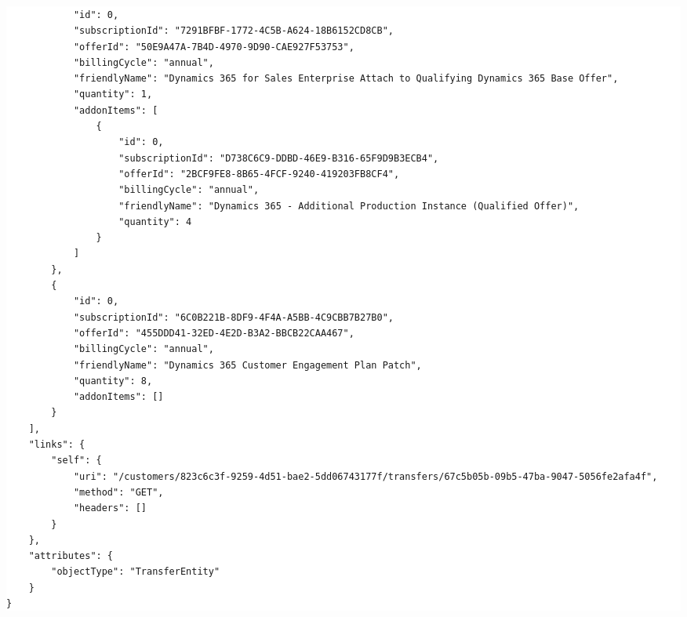 ```http
            "id": 0,
            "subscriptionId": "7291BFBF-1772-4C5B-A624-18B6152CD8CB",
            "offerId": "50E9A47A-7B4D-4970-9D90-CAE927F53753",
            "billingCycle": "annual",
            "friendlyName": "Dynamics 365 for Sales Enterprise Attach to Qualifying Dynamics 365 Base Offer",
            "quantity": 1,
            "addonItems": [
                {
                    "id": 0,
                    "subscriptionId": "D738C6C9-DDBD-46E9-B316-65F9D9B3ECB4",
                    "offerId": "2BCF9FE8-8B65-4FCF-9240-419203FB8CF4",
                    "billingCycle": "annual",
                    "friendlyName": "Dynamics 365 - Additional Production Instance (Qualified Offer)",
                    "quantity": 4
                }
            ]
        },
        {
            "id": 0,
            "subscriptionId": "6C0B221B-8DF9-4F4A-A5BB-4C9CBB7B27B0",
            "offerId": "455DDD41-32ED-4E2D-B3A2-BBCB22CAA467",
            "billingCycle": "annual",
            "friendlyName": "Dynamics 365 Customer Engagement Plan Patch",
            "quantity": 8,
            "addonItems": []
        }
    ],
    "links": {
        "self": {
            "uri": "/customers/823c6c3f-9259-4d51-bae2-5dd06743177f/transfers/67c5b05b-09b5-47ba-9047-5056fe2afa4f",
            "method": "GET",
            "headers": []
        }
    },
    "attributes": {
        "objectType": "TransferEntity"
    }
}
```
